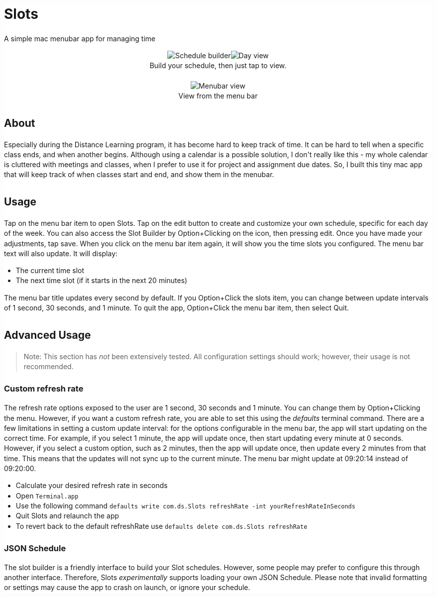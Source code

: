 # Slots
A simple mac menubar app for managing time 


<p align="middle"><img src="https://i.ibb.co/8jn0FWQ/Screen-Shot-2020-10-10-at-08-48-50.png" width="32%" alt="Schedule builder"/><img src="https://i.ibb.co/VmvF2jz/Screen-Shot-2020-10-12-at-08-49-50.png" width="32%" alt="Day view"/><br/>Build your schedule, then just tap to view.<br/><br/><img src="https://i.ibb.co/gRhrPCs/Screen-Shot-2020-10-05-at-09-20-46.png" width="60%" alt="Menubar view"/><br/>View from the menu bar</p>


## About
Especially during the Distance Learning program, it has become hard to keep track of time. It can be hard to tell when a specific class ends, and when another begins. Although using a calendar is a possible solution, I don't really like this - my whole calendar is cluttered with meetings and classes, when I prefer to use it for project and assignment due dates. So, I built this tiny mac app that will keep track of when classes start and end, and show them in the menubar.

## Usage
Tap on the menu bar item to open Slots. Tap on the edit button to create and customize your own schedule, specific for each day of the week. You can also access the Slot Builder by Option+Clicking on the icon, then pressing edit. Once you have made your adjustments, tap save. When you click on the menu bar item again, it will show you the time slots you configured. The menu bar text will also update. It will display:
- The current time slot
- The next time slot (if it starts in the next 20 minutes)

The menu bar title updates every second by default. If you Option+Click the slots item, you can change between update intervals of 1 second, 30 seconds, and 1 minute. To quit the app, Option+Click the menu bar item, then select Quit.


## Advanced Usage
> Note: This section has *not* been extensively tested. All configuration settings should work; however, their usage is not recommended.
### Custom refresh rate
The refresh rate options exposed to the user are 1 second, 30 seconds and 1 minute. You can change them by Option+Clicking the menu. However, if you want a custom refresh rate, you are able to set this using the *defaults* terminal command. There are a few limitations in setting a custom update interval: for the options configurable in the menu bar, the app will start updating on the correct time. For example, if you select 1 minute, the app will update once, then start updating every minute at 0 seconds. However, if you select a custom option, such as 2 minutes, then the app will update once, then update every 2 minutes from that time. This means that the updates will not sync up to the current minute. The menu bar might update at 09:20:14 instead of 09:20:00.

- Calculate your desired refresh rate in seconds
- Open `Terminal.app`
- Use the following command `defaults write com.ds.Slots refreshRate -int yourRefreshRateInSeconds`
- Quit Slots and relaunch the app
- To revert back to the default refreshRate use `defaults delete com.ds.Slots refreshRate`

### JSON Schedule
The slot builder is a friendly interface to build your Slot schedules. However, some people may prefer to configure this through another interface. Therefore, Slots *experimentally* supports loading your own JSON Schedule. Please note that invalid formatting or settings may cause the app to crash on launch, or ignore your schedule.
